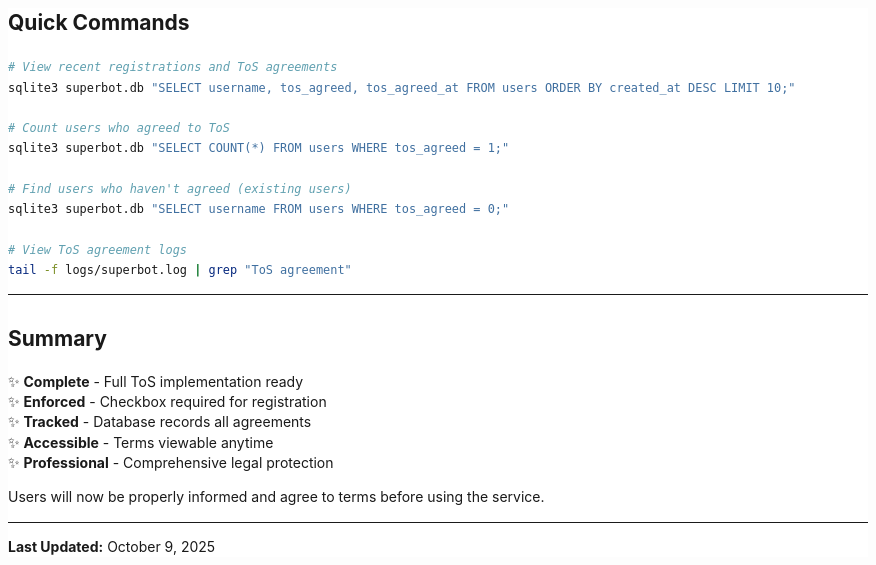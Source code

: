 
## Quick Commands

```bash
# View recent registrations and ToS agreements
sqlite3 superbot.db "SELECT username, tos_agreed, tos_agreed_at FROM users ORDER BY created_at DESC LIMIT 10;"

# Count users who agreed to ToS
sqlite3 superbot.db "SELECT COUNT(*) FROM users WHERE tos_agreed = 1;"

# Find users who haven't agreed (existing users)
sqlite3 superbot.db "SELECT username FROM users WHERE tos_agreed = 0;"

# View ToS agreement logs
tail -f logs/superbot.log | grep "ToS agreement"
```

---

## Summary

✨ **Complete** - Full ToS implementation ready  
✨ **Enforced** - Checkbox required for registration  
✨ **Tracked** - Database records all agreements  
✨ **Accessible** - Terms viewable anytime  
✨ **Professional** - Comprehensive legal protection  

Users will now be properly informed and agree to terms before using the service.

---

**Last Updated:** October 9, 2025

